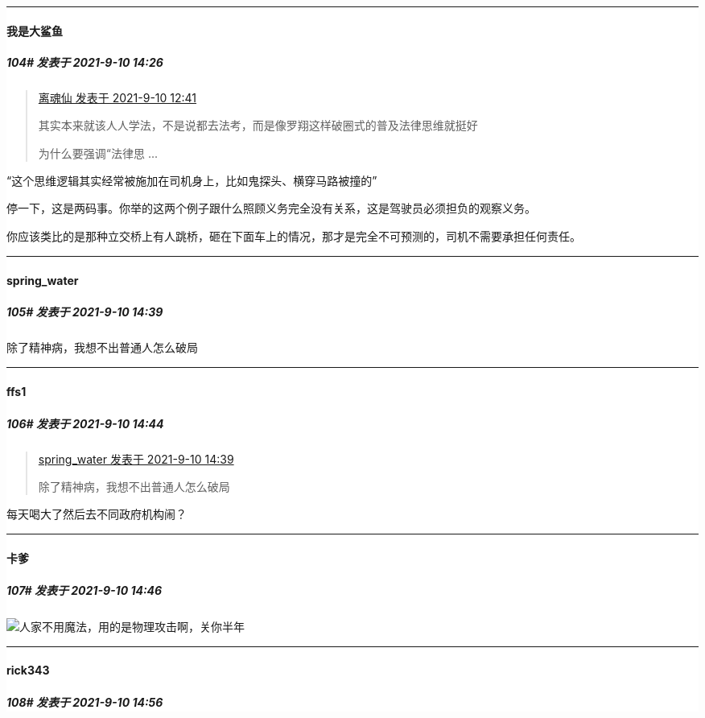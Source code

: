 


*****

####  我是大鲨鱼  
##### 104#       发表于 2021-9-10 14:26


<blockquote><a href="httphttps://bbs.saraba1st.com/2b/forum.php?mod=redirect&amp;goto=findpost&amp;pid=52693714&amp;ptid=2025608" target="_blank">离魂仙 发表于 2021-9-10 12:41</a>

其实本来就该人人学法，不是说都去法考，而是像罗翔这样破圈式的普及法律思维就挺好

为什么要强调“法律思 ...</blockquote>
“这个思维逻辑其实经常被施加在司机身上，比如鬼探头、横穿马路被撞的”


停一下，这是两码事。你举的这两个例子跟什么照顾义务完全没有关系，这是驾驶员必须担负的观察义务。


你应该类比的是那种立交桥上有人跳桥，砸在下面车上的情况，那才是完全不可预测的，司机不需要承担任何责任。


*****

####  spring_water  
##### 105#       发表于 2021-9-10 14:39


除了精神病，我想不出普通人怎么破局


*****

####  ffs1  
##### 106#       发表于 2021-9-10 14:44


<blockquote><a href="httphttps://bbs.saraba1st.com/2b/forum.php?mod=redirect&amp;goto=findpost&amp;pid=52695519&amp;ptid=2025608" target="_blank">spring_water 发表于 2021-9-10 14:39</a>

除了精神病，我想不出普通人怎么破局</blockquote>
每天喝大了然后去不同政府机构闹？




*****

####  卡爹  
##### 107#       发表于 2021-9-10 14:46


<img src="https://static.saraba1st.com/image/smiley/face2017/047.png" referrerpolicy="no-referrer">人家不用魔法，用的是物理攻击啊，关你半年


*****

####  rick343  
##### 108#       发表于 2021-9-10 14:56
